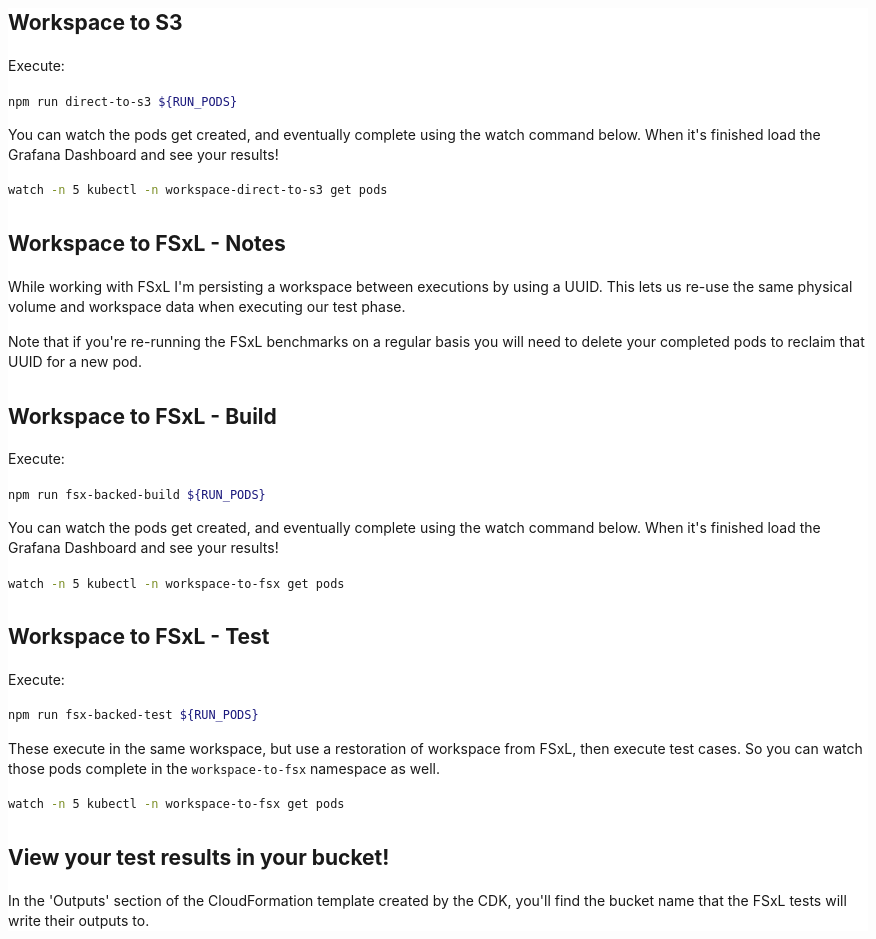 ## Workspace to S3

Execute:

```bash
npm run direct-to-s3 ${RUN_PODS}
```

You can watch the pods get created, and eventually complete using the watch command below.  When it's finished load the Grafana Dashboard and see your results!

```bash
watch -n 5 kubectl -n workspace-direct-to-s3 get pods
```

## Workspace to FSxL - Notes

While working with FSxL I'm persisting a workspace between executions by using a UUID.  This lets us re-use the same physical volume and workspace data when executing our test phase.

Note that if you're re-running the FSxL benchmarks on a regular basis you will need to delete your completed pods to reclaim that UUID for a new pod.

## Workspace to FSxL - Build

Execute:

```bash
npm run fsx-backed-build ${RUN_PODS}
```

You can watch the pods get created, and eventually complete using the watch command below.  When it's finished load the Grafana Dashboard and see your results!

```bash
watch -n 5 kubectl -n workspace-to-fsx get pods
```

## Workspace to FSxL - Test

Execute:

```bash
npm run fsx-backed-test ${RUN_PODS}
```

These execute in the same workspace, but use a restoration of workspace from FSxL, then execute test cases.  So you can watch those pods complete in the `workspace-to-fsx` namespace as well.

```bash
watch -n 5 kubectl -n workspace-to-fsx get pods
```

## View your test results in your bucket!

In the 'Outputs' section of the CloudFormation template created by the CDK, you'll find the bucket name that the FSxL tests will write their outputs to.
